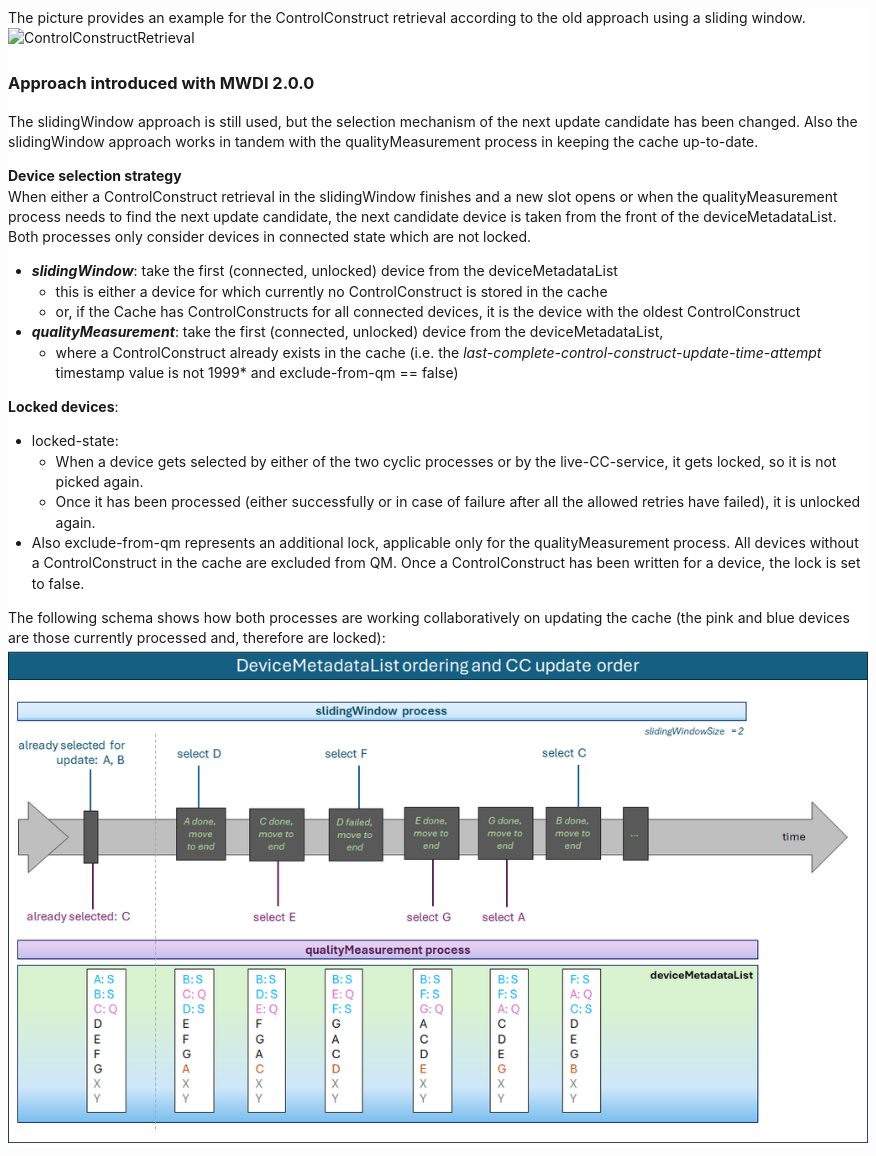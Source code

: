 The picture provides an example for the ControlConstruct retrieval according to the old approach using a sliding window.
![ControlConstructRetrieval](./pictures/CyclicCCRetrievalPics_03_CCRetrieval.png)

### Approach introduced with MWDI 2.0.0
The slidingWindow approach is still used, but the selection mechanism of the next update candidate has been changed.
Also the slidingWindow approach works in tandem with the qualityMeasurement process in keeping the cache up-to-date.

**Device selection strategy**  
When either a ControlConstruct retrieval in the slidingWindow finishes and a new slot opens or when the qualityMeasurement process needs to find the next update candidate, the next candidate device is taken from the front of the deviceMetadataList.
Both processes only consider devices in connected state which are not locked.
- **_slidingWindow_**: take the first (connected, unlocked) device from the deviceMetadataList
  - this is either a device for which currently no ControlConstruct is stored in the cache
  - or, if the Cache has ControlConstructs for all connected devices, it is the device with the oldest ControlConstruct
- **_qualityMeasurement_**: take the first (connected, unlocked) device from the deviceMetadataList,
  - where a ControlConstruct already exists in the cache (i.e. the *last-complete-control-construct-update-time-attempt* timestamp value is not 1999* and exclude-from-qm == false)

**Locked devices**:  
- locked-state:
  - When a device gets selected by either of the two cyclic processes or by the live-CC-service, it gets locked, so it is not picked again.
  - Once it has been processed (either successfully or in case of failure after all the allowed retries have failed), it is unlocked again.
- Also exclude-from-qm represents an additional lock, applicable only for the qualityMeasurement process. All devices without a ControlConstruct in the cache are excluded from QM. Once a ControlConstruct has been written for a device, the lock is set to false.

The following schema shows how both processes are working collaboratively on updating the cache (the pink and blue devices are those currently processed and, therefore are locked):  
![IntegratedCollaboration](./pictures/integratedSlidingWindowQualityMeas.png)
